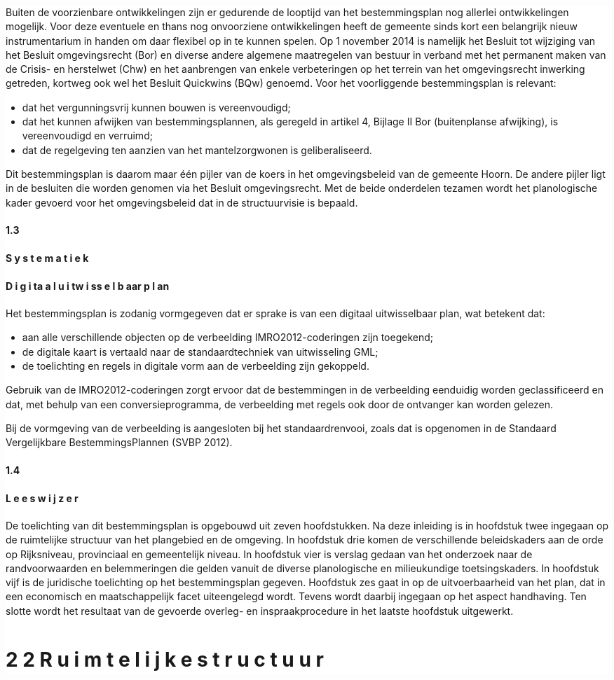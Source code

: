 Buiten de voorzienbare ontwikkelingen zijn er gedurende de looptijd van het bestemmingsplan nog allerlei ontwikkelingen mogelijk. Voor deze eventuele en thans nog onvoorziene ontwikkelingen heeft de gemeente sinds kort een belangrijk nieuw instrumentarium in handen om daar flexibel op in te kunnen spelen. Op 1 november 2014 is namelijk het Besluit tot wijziging van het Besluit omgevingsrecht (Bor) en diverse andere algemene maatregelen van bestuur in verband met het permanent maken van de Crisis- en herstelwet (Chw) en het aanbrengen van enkele verbeteringen op het terrein van het omgevingsrecht inwerking getreden, kortweg ook wel het Besluit Quickwins (BQw) genoemd. Voor het voorliggende bestemmingsplan is relevant:

- dat het vergunningsvrij kunnen bouwen is vereenvoudigd;
- dat het kunnen afwijken van bestemmingsplannen, als geregeld in artikel 4, Bijlage II Bor (buitenplanse afwijking), is vereenvoudigd en verruimd;
- dat de regelgeving ten aanzien van het mantelzorgwonen is geliberaliseerd.

Dit bestemmingsplan is daarom maar één pijler van de koers in het omgevingsbeleid van de gemeente Hoorn. De andere pijler ligt in de besluiten die worden genomen via het Besluit omgevingsrecht. Met de beide onderdelen tezamen wordt het planologische kader gevoerd voor het omgevingsbeleid dat in de structuurvisie is bepaald.

#### 1.3

#### S y s t e m a t i e k

#### **D i g i ta a l u i tw i ss e l b aar p l an**

Het bestemmingsplan is zodanig vormgegeven dat er sprake is van een digitaal uitwisselbaar plan, wat betekent dat:

- aan alle verschillende objecten op de verbeelding IMRO2012-coderingen zijn toegekend;
- de digitale kaart is vertaald naar de standaardtechniek van uitwisseling GML;
- de toelichting en regels in digitale vorm aan de verbeelding zijn gekoppeld.

Gebruik van de IMRO2012-coderingen zorgt ervoor dat de bestemmingen in de verbeelding eenduidig worden geclassificeerd en dat, met behulp van een conversieprogramma, de verbeelding met regels ook door de ontvanger kan worden gelezen.

Bij de vormgeving van de verbeelding is aangesloten bij het standaardrenvooi, zoals dat is opgenomen in de Standaard Vergelijkbare BestemmingsPlannen (SVBP 2012).

#### 1.4

#### L e e s w i j z e r

De toelichting van dit bestemmingsplan is opgebouwd uit zeven hoofdstukken. Na deze inleiding is in hoofdstuk twee ingegaan op de ruimtelijke structuur van het plangebied en de omgeving. In hoofdstuk drie komen de verschillende beleidskaders aan de orde op Rijksniveau, provinciaal en gemeentelijk niveau. In hoofdstuk vier is verslag gedaan van het onderzoek naar de randvoorwaarden en belemmeringen die gelden vanuit de diverse planologische en milieukundige toetsingskaders. In hoofdstuk vijf is de juridische toelichting op het bestemmingsplan gegeven. Hoofdstuk zes gaat in op de uitvoerbaarheid van het plan, dat in een economisch en maatschappelijk facet uiteengelegd wordt. Tevens wordt daarbij ingegaan op het aspect handhaving. Ten slotte wordt het resultaat van de gevoerde overleg- en inspraakprocedure in het laatste hoofdstuk uitgewerkt.

# **2** 2 R u i m t e l i j k e s t r u c t u u r
